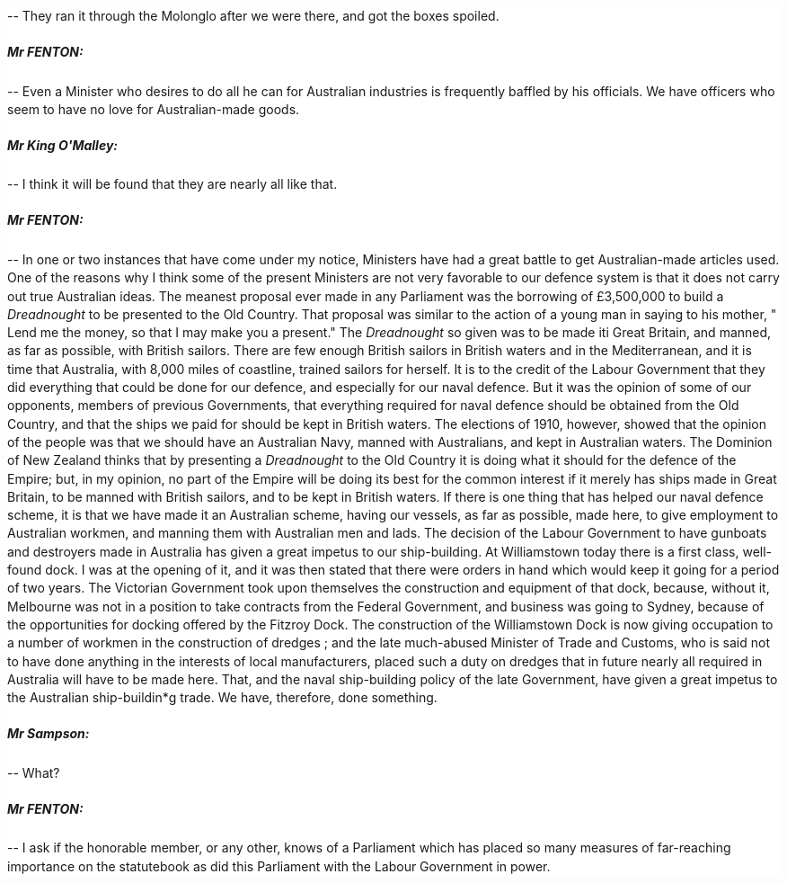 -- They ran it through the Molonglo after we were there, and got the boxes spoiled. 

##### Mr FENTON:

-- Even a Minister who desires to do all he can for Australian industries is frequently baffled by his officials. We have officers who seem to have no love for Australian-made goods. 

##### Mr King O'Malley:

-- I think it will be found that they are nearly all like that. 

##### Mr FENTON:

-- In one or two instances that have come under my notice, Ministers have had a great battle to get Australian-made articles used. One of the reasons why I think some of the present Ministers are not very favorable to our defence system is that it does not carry out true Australian ideas. The meanest proposal ever made in any Parliament was the borrowing of £3,500,000 to build a  *Dreadnought*  to be presented to the Old Country. That proposal was similar to the action of a young man in saying to his mother, " Lend me the money, so that I may make you a present." The  *Dreadnought*  so given was to be made iti Great Britain, and manned, as far as possible, with British sailors. There are few enough British sailors in British waters and in the Mediterranean, and it is time that Australia, with 8,000 miles of coastline, trained sailors for herself. It is to the credit of the Labour Government that they did everything that could be done for our defence, and especially for our naval defence. But it was the opinion of some of our opponents, members of previous Governments, that everything required for naval defence should be obtained from the Old Country, and that the ships we paid for should be kept in British waters. The elections of 1910, however, showed that the opinion of the people was that we should have an Australian Navy, manned with Australians, and kept in Australian waters. The Dominion of New Zealand thinks that by presenting a  *Dreadnought*  to the Old Country it is doing what it should for the defence of the Empire; but, in my opinion, no part of the Empire will be doing its best for the common interest if it merely has ships made in Great Britain, to be manned with British sailors, and to be kept in British waters. If there is one thing that has helped our naval defence scheme, it is that we have made it an Australian scheme, having our vessels, as far as possible, made here, to give employment to Australian workmen, and manning them with Australian men and lads. The decision of the Labour Government to have gunboats and destroyers made in Australia has given a great impetus to our ship-building. At Williamstown today there is a first class, well-found dock. I was at the opening of it, and it was then stated that there were orders in hand which would keep it going for a period of two years. The Victorian Government took upon themselves the construction and equipment of that dock, because, without it, Melbourne was not in a position to take contracts from the Federal Government, and business was going to Sydney, because of the opportunities for docking offered by the Fitzroy Dock. The construction of the Williamstown Dock is now giving occupation to a number of workmen in the construction of dredges ; and the late much-abused Minister of Trade and Customs, who is said not to have done anything in the interests of local manufacturers, placed such a duty on dredges that in future nearly all required in Australia will have to be made here. That, and the naval ship-building policy of the late Government, have given a great impetus to the Australian ship-buildin*g trade. We have, therefore, done something. 

##### Mr Sampson:

-- What? 

##### Mr FENTON:

-- I ask if the honorable member, or any other, knows of a Parliament which has placed so many measures of far-reaching importance on the statutebook as did this Parliament with the Labour Government in power. 
